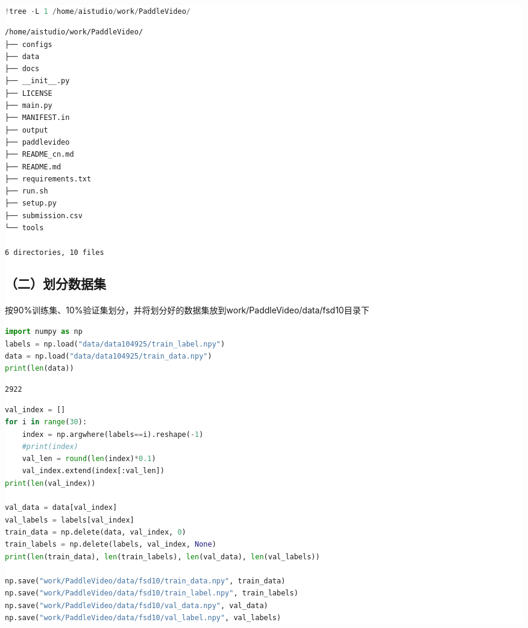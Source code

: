 
```python
!tree -L 1 /home/aistudio/work/PaddleVideo/
```

    /home/aistudio/work/PaddleVideo/
    ├── configs
    ├── data
    ├── docs
    ├── __init__.py
    ├── LICENSE
    ├── main.py
    ├── MANIFEST.in
    ├── output
    ├── paddlevideo
    ├── README_cn.md
    ├── README.md
    ├── requirements.txt
    ├── run.sh
    ├── setup.py
    ├── submission.csv
    └── tools
    
    6 directories, 10 files


## （二）划分数据集

按90%训练集、10%验证集划分，并将划分好的数据集放到work/PaddleVideo/data/fsd10目录下


```python
import numpy as np
labels = np.load("data/data104925/train_label.npy")
data = np.load("data/data104925/train_data.npy")
print(len(data))
```

    2922



```python
val_index = []
for i in range(30):
    index = np.argwhere(labels==i).reshape(-1)
    #print(index)
    val_len = round(len(index)*0.1)
    val_index.extend(index[:val_len])
print(len(val_index))

val_data = data[val_index]
val_labels = labels[val_index]
train_data = np.delete(data, val_index, 0)
train_labels = np.delete(labels, val_index, None)
print(len(train_data), len(train_labels), len(val_data), len(val_labels))

np.save("work/PaddleVideo/data/fsd10/train_data.npy", train_data)
np.save("work/PaddleVideo/data/fsd10/train_label.npy", train_labels)
np.save("work/PaddleVideo/data/fsd10/val_data.npy", val_data)
np.save("work/PaddleVideo/data/fsd10/val_label.npy", val_labels)
```
